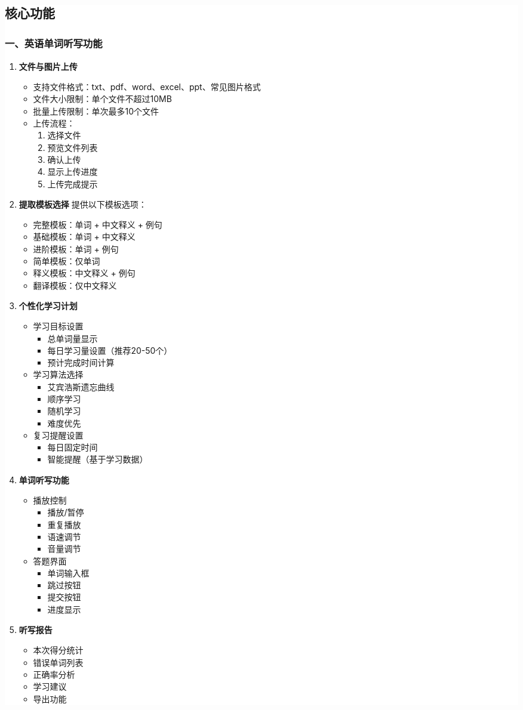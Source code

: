 ## 核心功能

### 一、英语单词听写功能

1. **文件与图片上传**
   - 支持文件格式：txt、pdf、word、excel、ppt、常见图片格式
   - 文件大小限制：单个文件不超过10MB
   - 批量上传限制：单次最多10个文件
   - 上传流程：
     1. 选择文件
     2. 预览文件列表
     3. 确认上传
     4. 显示上传进度
     5. 上传完成提示

2. **提取模板选择**
   提供以下模板选项：
   - 完整模板：单词 + 中文释义 + 例句
   - 基础模板：单词 + 中文释义
   - 进阶模板：单词 + 例句
   - 简单模板：仅单词
   - 释义模板：中文释义 + 例句
   - 翻译模板：仅中文释义

3. **个性化学习计划**
   - 学习目标设置
     - 总单词量显示
     - 每日学习量设置（推荐20-50个）
     - 预计完成时间计算
   - 学习算法选择
     - 艾宾浩斯遗忘曲线
     - 顺序学习
     - 随机学习
     - 难度优先
   - 复习提醒设置
     - 每日固定时间
     - 智能提醒（基于学习数据）

4. **单词听写功能**
   - 播放控制
     - 播放/暂停
     - 重复播放
     - 语速调节
     - 音量调节
   - 答题界面
     - 单词输入框
     - 跳过按钮
     - 提交按钮
     - 进度显示

5. **听写报告**
   - 本次得分统计
   - 错误单词列表
   - 正确率分析
   - 学习建议
   - 导出功能
